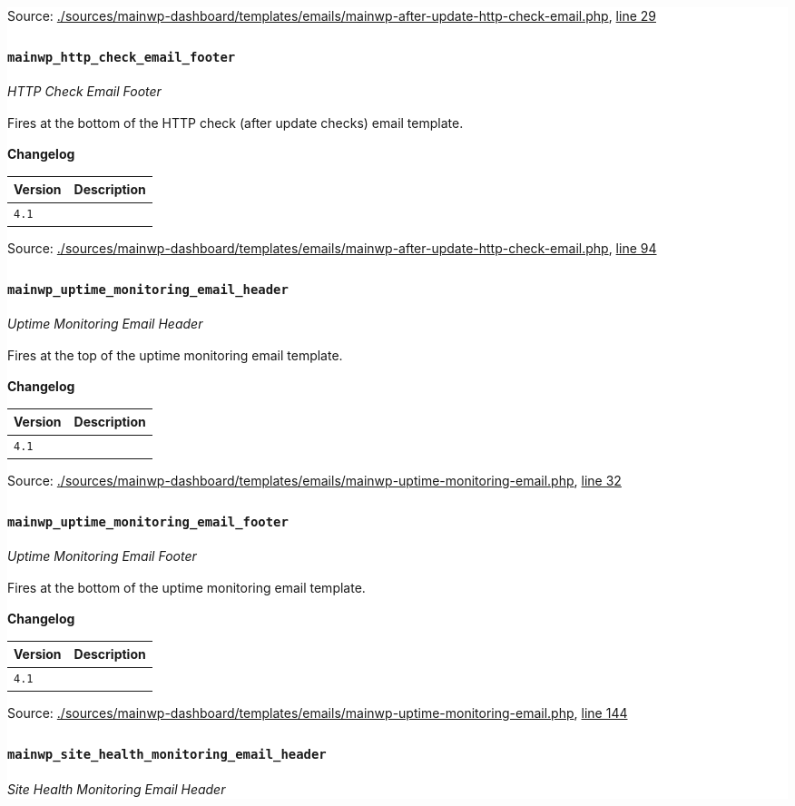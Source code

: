 Source: [./sources/mainwp-dashboard/templates/emails/mainwp-after-update-http-check-email.php](templates/emails/mainwp-after-update-http-check-email.php), [line 29](templates/emails/mainwp-after-update-http-check-email.php#L29-L36)

### `mainwp_http_check_email_footer`

*HTTP Check Email Footer*

Fires at the bottom of the HTTP check (after update checks) email template.


**Changelog**

Version | Description
------- | -----------
`4.1` | 

Source: [./sources/mainwp-dashboard/templates/emails/mainwp-after-update-http-check-email.php](templates/emails/mainwp-after-update-http-check-email.php), [line 94](templates/emails/mainwp-after-update-http-check-email.php#L94-L101)

### `mainwp_uptime_monitoring_email_header`

*Uptime Monitoring Email Header*

Fires at the top of the uptime monitoring email template.


**Changelog**

Version | Description
------- | -----------
`4.1` | 

Source: [./sources/mainwp-dashboard/templates/emails/mainwp-uptime-monitoring-email.php](templates/emails/mainwp-uptime-monitoring-email.php), [line 32](templates/emails/mainwp-uptime-monitoring-email.php#L32-L39)

### `mainwp_uptime_monitoring_email_footer`

*Uptime Monitoring Email Footer*

Fires at the bottom of the uptime monitoring email template.


**Changelog**

Version | Description
------- | -----------
`4.1` | 

Source: [./sources/mainwp-dashboard/templates/emails/mainwp-uptime-monitoring-email.php](templates/emails/mainwp-uptime-monitoring-email.php), [line 144](templates/emails/mainwp-uptime-monitoring-email.php#L144-L151)

### `mainwp_site_health_monitoring_email_header`

*Site Health Monitoring Email Header*
